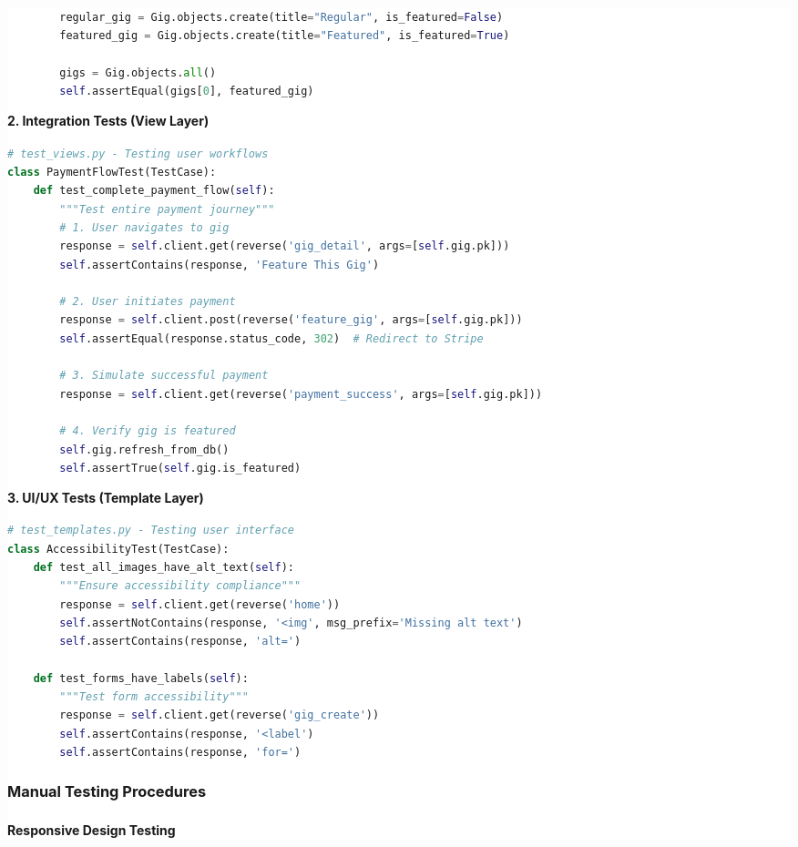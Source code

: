 ```python
        regular_gig = Gig.objects.create(title="Regular", is_featured=False)
        featured_gig = Gig.objects.create(title="Featured", is_featured=True)

        gigs = Gig.objects.all()
        self.assertEqual(gigs[0], featured_gig)
```

**2. Integration Tests (View Layer)**

```python
# test_views.py - Testing user workflows
class PaymentFlowTest(TestCase):
    def test_complete_payment_flow(self):
        """Test entire payment journey"""
        # 1. User navigates to gig
        response = self.client.get(reverse('gig_detail', args=[self.gig.pk]))
        self.assertContains(response, 'Feature This Gig')

        # 2. User initiates payment
        response = self.client.post(reverse('feature_gig', args=[self.gig.pk]))
        self.assertEqual(response.status_code, 302)  # Redirect to Stripe

        # 3. Simulate successful payment
        response = self.client.get(reverse('payment_success', args=[self.gig.pk]))

        # 4. Verify gig is featured
        self.gig.refresh_from_db()
        self.assertTrue(self.gig.is_featured)
```

**3. UI/UX Tests (Template Layer)**

```python
# test_templates.py - Testing user interface
class AccessibilityTest(TestCase):
    def test_all_images_have_alt_text(self):
        """Ensure accessibility compliance"""
        response = self.client.get(reverse('home'))
        self.assertNotContains(response, '<img', msg_prefix='Missing alt text')
        self.assertContains(response, 'alt=')

    def test_forms_have_labels(self):
        """Test form accessibility"""
        response = self.client.get(reverse('gig_create'))
        self.assertContains(response, '<label')
        self.assertContains(response, 'for=')
```

### Manual Testing Procedures

#### Responsive Design Testing

